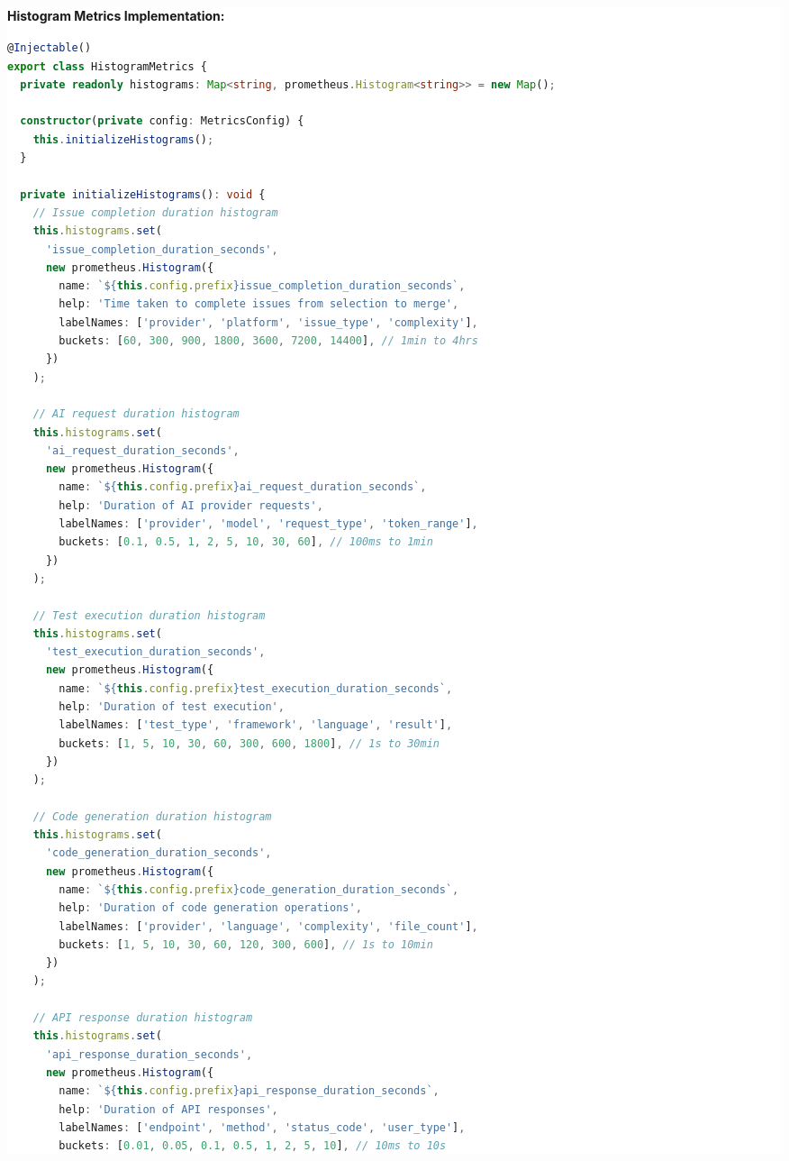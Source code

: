 **Histogram Metrics Implementation:**

```typescript
@Injectable()
export class HistogramMetrics {
  private readonly histograms: Map<string, prometheus.Histogram<string>> = new Map();

  constructor(private config: MetricsConfig) {
    this.initializeHistograms();
  }

  private initializeHistograms(): void {
    // Issue completion duration histogram
    this.histograms.set(
      'issue_completion_duration_seconds',
      new prometheus.Histogram({
        name: `${this.config.prefix}issue_completion_duration_seconds`,
        help: 'Time taken to complete issues from selection to merge',
        labelNames: ['provider', 'platform', 'issue_type', 'complexity'],
        buckets: [60, 300, 900, 1800, 3600, 7200, 14400], // 1min to 4hrs
      })
    );

    // AI request duration histogram
    this.histograms.set(
      'ai_request_duration_seconds',
      new prometheus.Histogram({
        name: `${this.config.prefix}ai_request_duration_seconds`,
        help: 'Duration of AI provider requests',
        labelNames: ['provider', 'model', 'request_type', 'token_range'],
        buckets: [0.1, 0.5, 1, 2, 5, 10, 30, 60], // 100ms to 1min
      })
    );

    // Test execution duration histogram
    this.histograms.set(
      'test_execution_duration_seconds',
      new prometheus.Histogram({
        name: `${this.config.prefix}test_execution_duration_seconds`,
        help: 'Duration of test execution',
        labelNames: ['test_type', 'framework', 'language', 'result'],
        buckets: [1, 5, 10, 30, 60, 300, 600, 1800], // 1s to 30min
      })
    );

    // Code generation duration histogram
    this.histograms.set(
      'code_generation_duration_seconds',
      new prometheus.Histogram({
        name: `${this.config.prefix}code_generation_duration_seconds`,
        help: 'Duration of code generation operations',
        labelNames: ['provider', 'language', 'complexity', 'file_count'],
        buckets: [1, 5, 10, 30, 60, 120, 300, 600], // 1s to 10min
      })
    );

    // API response duration histogram
    this.histograms.set(
      'api_response_duration_seconds',
      new prometheus.Histogram({
        name: `${this.config.prefix}api_response_duration_seconds`,
        help: 'Duration of API responses',
        labelNames: ['endpoint', 'method', 'status_code', 'user_type'],
        buckets: [0.01, 0.05, 0.1, 0.5, 1, 2, 5, 10], // 10ms to 10s
```